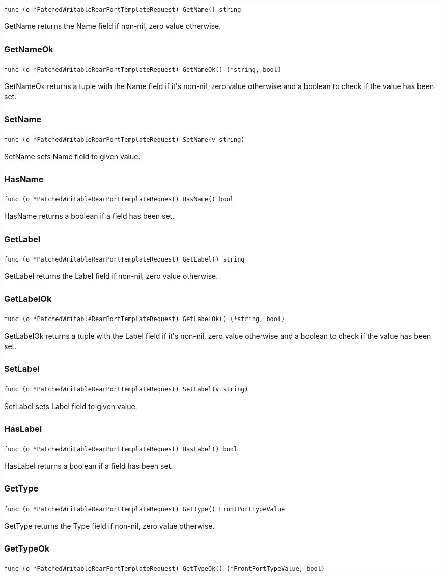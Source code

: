 `func (o *PatchedWritableRearPortTemplateRequest) GetName() string`

GetName returns the Name field if non-nil, zero value otherwise.

### GetNameOk

`func (o *PatchedWritableRearPortTemplateRequest) GetNameOk() (*string, bool)`

GetNameOk returns a tuple with the Name field if it's non-nil, zero value otherwise
and a boolean to check if the value has been set.

### SetName

`func (o *PatchedWritableRearPortTemplateRequest) SetName(v string)`

SetName sets Name field to given value.

### HasName

`func (o *PatchedWritableRearPortTemplateRequest) HasName() bool`

HasName returns a boolean if a field has been set.

### GetLabel

`func (o *PatchedWritableRearPortTemplateRequest) GetLabel() string`

GetLabel returns the Label field if non-nil, zero value otherwise.

### GetLabelOk

`func (o *PatchedWritableRearPortTemplateRequest) GetLabelOk() (*string, bool)`

GetLabelOk returns a tuple with the Label field if it's non-nil, zero value otherwise
and a boolean to check if the value has been set.

### SetLabel

`func (o *PatchedWritableRearPortTemplateRequest) SetLabel(v string)`

SetLabel sets Label field to given value.

### HasLabel

`func (o *PatchedWritableRearPortTemplateRequest) HasLabel() bool`

HasLabel returns a boolean if a field has been set.

### GetType

`func (o *PatchedWritableRearPortTemplateRequest) GetType() FrontPortTypeValue`

GetType returns the Type field if non-nil, zero value otherwise.

### GetTypeOk

`func (o *PatchedWritableRearPortTemplateRequest) GetTypeOk() (*FrontPortTypeValue, bool)`
